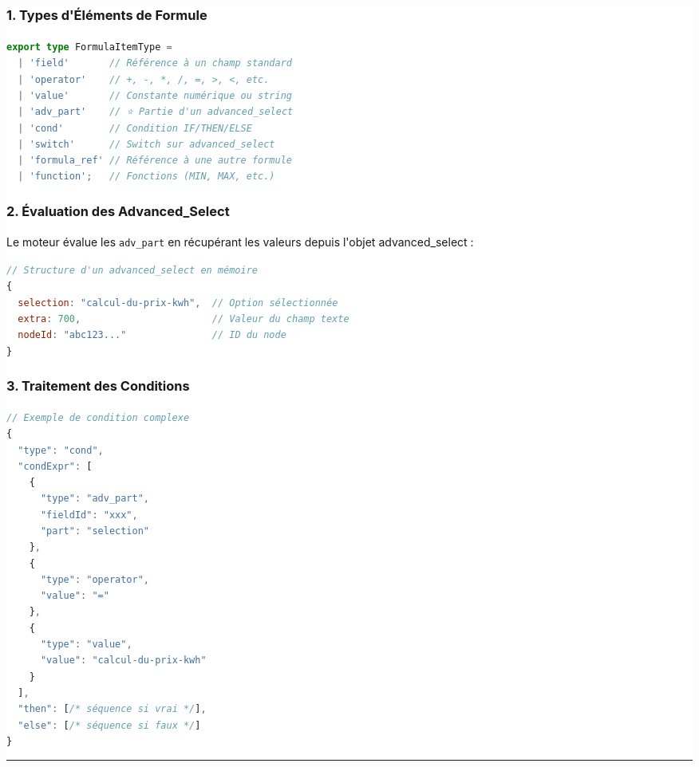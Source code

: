 ### 1. Types d'Éléments de Formule

```typescript
export type FormulaItemType = 
  | 'field'       // Référence à un champ standard
  | 'operator'    // +, -, *, /, =, >, <, etc.
  | 'value'       // Constante numérique ou string
  | 'adv_part'    // ⭐ Partie d'un advanced_select
  | 'cond'        // Condition IF/THEN/ELSE
  | 'switch'      // Switch sur advanced_select
  | 'formula_ref' // Référence à une autre formule
  | 'function';   // Fonctions (MIN, MAX, etc.)
```

### 2. Évaluation des Advanced_Select

Le moteur évalue les `adv_part` en récupérant les valeurs depuis l'objet advanced_select :

```javascript
// Structure d'un advanced_select en mémoire
{
  selection: "calcul-du-prix-kwh",  // Option sélectionnée
  extra: 700,                       // Valeur du champ texte
  nodeId: "abc123..."               // ID du node
}
```

### 3. Traitement des Conditions

```javascript
// Exemple de condition complexe
{
  "type": "cond",
  "condExpr": [
    {
      "type": "adv_part",
      "fieldId": "xxx",
      "part": "selection"
    },
    {
      "type": "operator", 
      "value": "="
    },
    {
      "type": "value",
      "value": "calcul-du-prix-kwh"
    }
  ],
  "then": [/* séquence si vrai */],
  "else": [/* séquence si faux */]
}
```

---